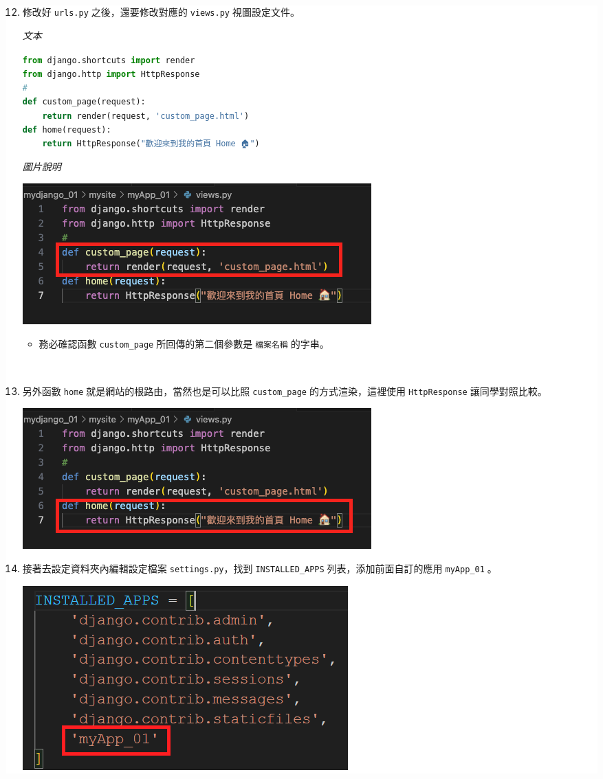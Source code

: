 
12. 修改好 `urls.py` 之後，還要修改對應的 `views.py` 視圖設定文件。

    _文本_
    ```python
    from django.shortcuts import render
    from django.http import HttpResponse
    # 
    def custom_page(request):
        return render(request, 'custom_page.html')
    def home(request):
        return HttpResponse("歡迎來到我的首頁 Home 🏠")
    ```
    _圖片說明_

    ![](images/img_15.png)

    - 務必確認函數 `custom_page` 所回傳的第二個參數是 `檔案名稱` 的字串。

<br>

13. 另外函數 `home` 就是網站的根路由，當然也是可以比照 `custom_page` 的方式渲染，這裡使用 `HttpResponse` 讓同學對照比較。
    
    ![](images/img_14.png)

14. 接著去設定資料夾內編輯設定檔案 `settings.py`，找到 `INSTALLED_APPS` 列表，添加前面自訂的應用 `myApp_01` 。
    
    ![](images/img_11.png)
